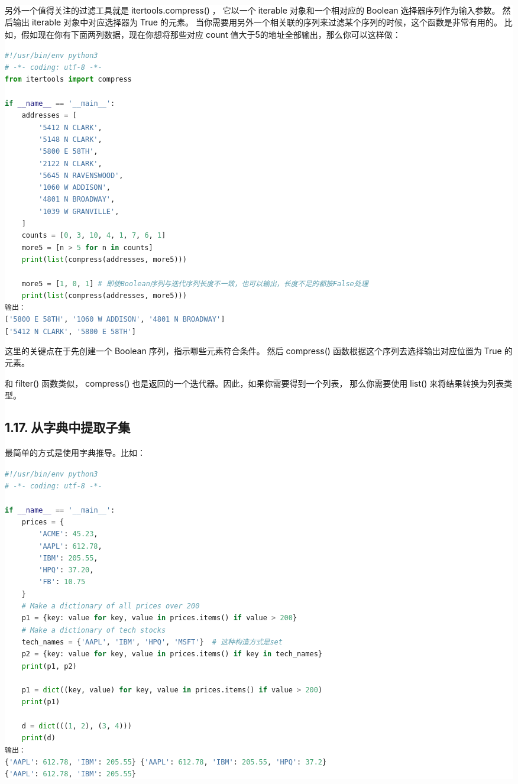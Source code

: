 另外一个值得关注的过滤工具就是 itertools.compress() ， 它以一个 iterable 对象和一个相对应的 Boolean 选择器序列作为输入参数。 然后输出 iterable 对象中对应选择器为 True 的元素。 当你需要用另外一个相关联的序列来过滤某个序列的时候，这个函数是非常有用的。 比如，假如现在你有下面两列数据，现在你想将那些对应 count 值大于5的地址全部输出，那么你可以这样做：

```python
#!/usr/bin/env python3
# -*- coding: utf-8 -*-
from itertools import compress

if __name__ == '__main__':
    addresses = [
        '5412 N CLARK',
        '5148 N CLARK',
        '5800 E 58TH',
        '2122 N CLARK',
        '5645 N RAVENSWOOD',
        '1060 W ADDISON',
        '4801 N BROADWAY',
        '1039 W GRANVILLE',
    ]
    counts = [0, 3, 10, 4, 1, 7, 6, 1]
    more5 = [n > 5 for n in counts]
    print(list(compress(addresses, more5)))

    more5 = [1, 0, 1] # 即使Boolean序列与迭代序列长度不一致，也可以输出，长度不足的都按False处理
    print(list(compress(addresses, more5)))
输出：
['5800 E 58TH', '1060 W ADDISON', '4801 N BROADWAY']
['5412 N CLARK', '5800 E 58TH']
```

这里的关键点在于先创建一个 Boolean 序列，指示哪些元素符合条件。 然后 compress() 函数根据这个序列去选择输出对应位置为 True 的元素。

和 filter() 函数类似， compress() 也是返回的一个迭代器。因此，如果你需要得到一个列表， 那么你需要使用 list() 来将结果转换为列表类型。

## 1.17. 从字典中提取子集

最简单的方式是使用字典推导。比如：

```python
#!/usr/bin/env python3
# -*- coding: utf-8 -*-

if __name__ == '__main__':
    prices = {
        'ACME': 45.23,
        'AAPL': 612.78,
        'IBM': 205.55,
        'HPQ': 37.20,
        'FB': 10.75
    }
    # Make a dictionary of all prices over 200
    p1 = {key: value for key, value in prices.items() if value > 200}
    # Make a dictionary of tech stocks
    tech_names = {'AAPL', 'IBM', 'HPQ', 'MSFT'}  # 这种构造方式是set
    p2 = {key: value for key, value in prices.items() if key in tech_names}
    print(p1, p2)

    p1 = dict((key, value) for key, value in prices.items() if value > 200)
    print(p1)

    d = dict(((1, 2), (3, 4)))
    print(d)
输出：
{'AAPL': 612.78, 'IBM': 205.55} {'AAPL': 612.78, 'IBM': 205.55, 'HPQ': 37.2}
{'AAPL': 612.78, 'IBM': 205.55}
```